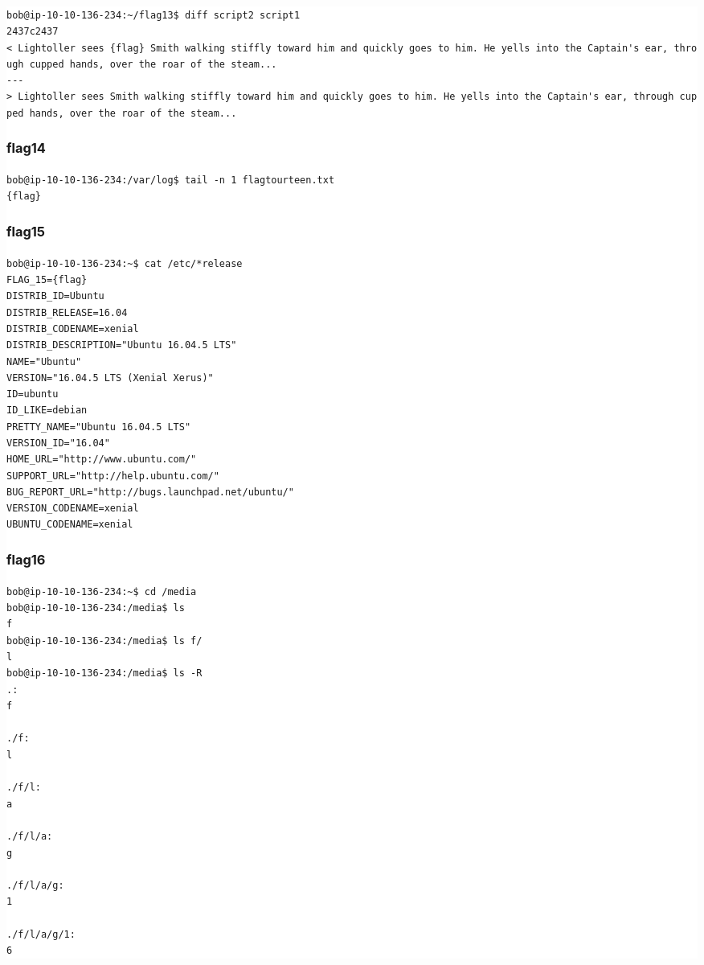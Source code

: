 ```
bob@ip-10-10-136-234:~/flag13$ diff script2 script1
2437c2437
< Lightoller sees {flag} Smith walking stiffly toward him and quickly goes to him. He yells into the Captain's ear, through cupped hands, over the roar of the steam... 
---
> Lightoller sees Smith walking stiffly toward him and quickly goes to him. He yells into the Captain's ear, through cupped hands, over the roar of the steam... 
```

### flag14

```
bob@ip-10-10-136-234:/var/log$ tail -n 1 flagtourteen.txt 
{flag}
```

### flag15

```
bob@ip-10-10-136-234:~$ cat /etc/*release
FLAG_15={flag}
DISTRIB_ID=Ubuntu
DISTRIB_RELEASE=16.04
DISTRIB_CODENAME=xenial
DISTRIB_DESCRIPTION="Ubuntu 16.04.5 LTS"
NAME="Ubuntu"
VERSION="16.04.5 LTS (Xenial Xerus)"
ID=ubuntu
ID_LIKE=debian
PRETTY_NAME="Ubuntu 16.04.5 LTS"
VERSION_ID="16.04"
HOME_URL="http://www.ubuntu.com/"
SUPPORT_URL="http://help.ubuntu.com/"
BUG_REPORT_URL="http://bugs.launchpad.net/ubuntu/"
VERSION_CODENAME=xenial
UBUNTU_CODENAME=xenial
```

### flag16

```
bob@ip-10-10-136-234:~$ cd /media
bob@ip-10-10-136-234:/media$ ls
f
bob@ip-10-10-136-234:/media$ ls f/
l
bob@ip-10-10-136-234:/media$ ls -R
.:
f

./f:
l

./f/l:
a

./f/l/a:
g

./f/l/a/g:
1

./f/l/a/g/1:
6

```